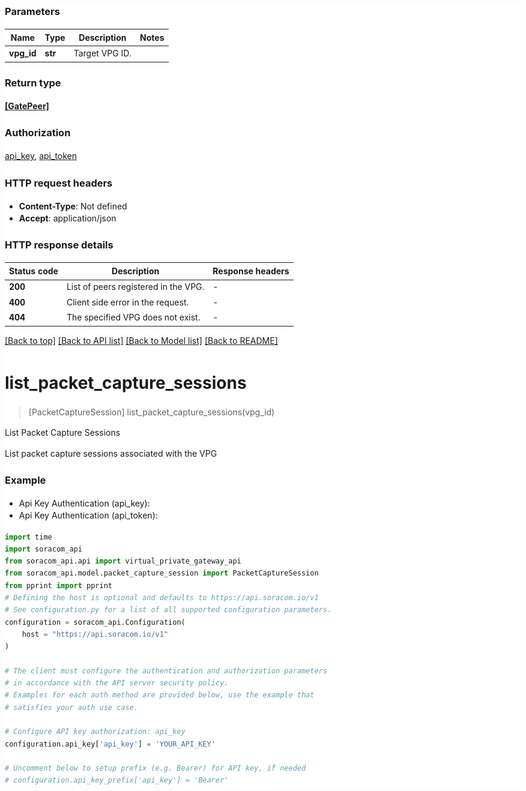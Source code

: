 
### Parameters

Name | Type | Description  | Notes
------------- | ------------- | ------------- | -------------
 **vpg_id** | **str**| Target VPG ID. |

### Return type

[**[GatePeer]**](GatePeer.md)

### Authorization

[api_key](../README.md#api_key), [api_token](../README.md#api_token)

### HTTP request headers

 - **Content-Type**: Not defined
 - **Accept**: application/json


### HTTP response details

| Status code | Description | Response headers |
|-------------|-------------|------------------|
**200** | List of peers registered in the VPG. |  -  |
**400** | Client side error in the request. |  -  |
**404** | The specified VPG does not exist. |  -  |

[[Back to top]](#) [[Back to API list]](../README.md#documentation-for-api-endpoints) [[Back to Model list]](../README.md#documentation-for-models) [[Back to README]](../README.md)

# **list_packet_capture_sessions**
> [PacketCaptureSession] list_packet_capture_sessions(vpg_id)

List Packet Capture Sessions

List packet capture sessions associated with the VPG

### Example

* Api Key Authentication (api_key):
* Api Key Authentication (api_token):

```python
import time
import soracom_api
from soracom_api.api import virtual_private_gateway_api
from soracom_api.model.packet_capture_session import PacketCaptureSession
from pprint import pprint
# Defining the host is optional and defaults to https://api.soracom.io/v1
# See configuration.py for a list of all supported configuration parameters.
configuration = soracom_api.Configuration(
    host = "https://api.soracom.io/v1"
)

# The client must configure the authentication and authorization parameters
# in accordance with the API server security policy.
# Examples for each auth method are provided below, use the example that
# satisfies your auth use case.

# Configure API key authorization: api_key
configuration.api_key['api_key'] = 'YOUR_API_KEY'

# Uncomment below to setup prefix (e.g. Bearer) for API key, if needed
# configuration.api_key_prefix['api_key'] = 'Bearer'
```